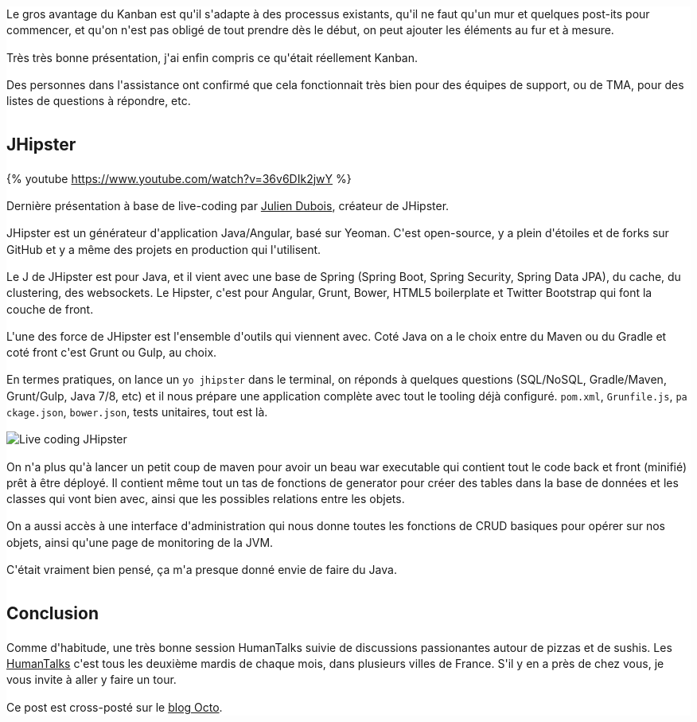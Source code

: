 Le gros avantage du Kanban est qu'il s'adapte à des processus existants, qu'il
ne faut qu'un mur et quelques post-its pour commencer, et qu'on n'est pas
obligé de tout prendre dès le début, on peut ajouter les éléments au fur et
à mesure.

Très très bonne présentation, j'ai enfin compris ce qu'était réellement Kanban.

Des personnes dans l'assistance ont confirmé que cela fonctionnait très bien
pour des équipes de support, ou de TMA, pour des listes de questions
à répondre, etc.

## JHipster

{% youtube https://www.youtube.com/watch?v=36v6DIk2jwY %}

Dernière présentation à base de live-coding par [Julien
Dubois](https://twitter.com/juliendubois), créateur de JHipster.

JHipster est un générateur d'application Java/Angular, basé sur Yeoman. C'est
open-source, y a plein d'étoiles et de forks sur GitHub et y a même des projets
en production qui l'utilisent.

Le J de JHipster est pour Java, et il vient avec une base de Spring (Spring
Boot, Spring Security, Spring Data JPA), du cache, du clustering, des
websockets. Le Hipster, c'est pour Angular, Grunt, Bower, HTML5 boilerplate et
Twitter Bootstrap qui font la couche de front.

L'une des force de JHipster est l'ensemble d'outils qui viennent avec. Coté
Java on a le choix entre du Maven ou du Gradle et coté front c'est Grunt ou
Gulp, au choix.

En termes pratiques, on lance un `yo jhipster` dans le terminal, on réponds
à quelques questions (SQL/NoSQL, Gradle/Maven, Grunt/Gulp, Java 7/8, etc) et il
nous prépare une application complète avec tout le tooling déjà configuré.
`pom.xml`, `Grunfile.js`, `package.json`, `bower.json`, tests unitaires, tout
est là.

![Live coding JHipster](/img/2014-10-14/jhipster.jpg)

On n'a plus qu'à lancer un petit coup de maven pour avoir un beau war
executable qui contient tout le code back et front (minifié) prêt à être
déployé. Il contient même tout un tas de fonctions de generator pour créer des
tables dans la base de données et les classes qui vont bien avec, ainsi que les
possibles relations entre les objets.

On a aussi accès à une interface d'administration qui nous donne toutes les
fonctions de CRUD basiques pour opérer sur nos objets, ainsi qu'une page de
monitoring de la JVM.

C'était vraiment bien pensé, ça m'a presque donné envie de faire du Java.

## Conclusion

Comme d'habitude, une très bonne session HumanTalks suivie de discussions
passionantes autour de pizzas et de sushis. Les
[HumanTalks](http://humantalks.com/) c'est tous les
deuxième mardis de chaque mois, dans plusieurs villes de France. S'il y en
a près de chez vous, je vous invite à aller y faire un tour.

Ce post est cross-posté sur le [blog
Octo](http://blog.octo.com/cr-humantalks-octobre-2014/).

